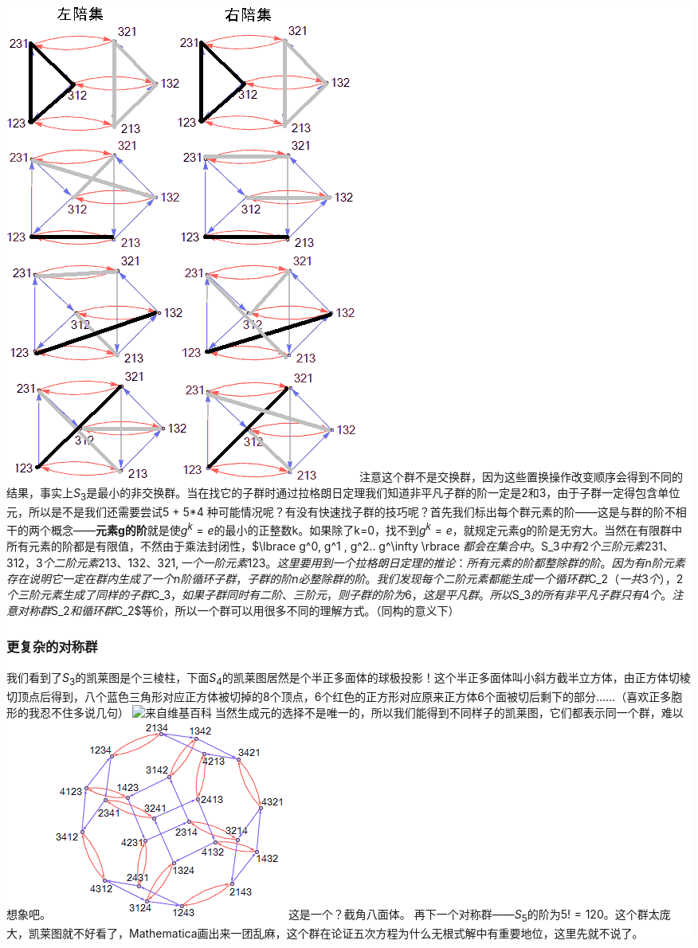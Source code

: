 ![黑色表示子群，灰色为对应的陪集，这个例子有4个子群。只有第一个子群左右陪集恰好相等](/img/group1img4.gif)
</span>
注意这个群不是交换群，因为这些置换操作改变顺序会得到不同的结果，事实上$S_3$是最小的非交换群。当在找它的子群时通过拉格朗日定理我们知道非平凡子群的阶一定是2和3，由于子群一定得包含单位元，所以是不是我们还需要尝试5 + 5\*4 种可能情况呢？有没有快速找子群的技巧呢？首先我们标出每个群元素的阶——这是与群的阶不相干的两个概念——**元素g的阶**就是使$g^k=e$的最小的正整数k。如果除了k=0，找不到$g^k=e$，就规定元素g的阶是无穷大。当然在有限群中所有元素的阶都是有限值，不然由于乘法封闭性，$\lbrace g^0, g^1 , g^2.. g^\infty \rbrace $都会在集合中。$S_3$中有2个三阶元素231、312，3个二阶元素213、132、321,一个一阶元素123。这里要用到一个拉格朗日定理的推论：所有元素的阶都整除群的阶。因为有n阶元素存在说明它一定在群内生成了一个n阶循环子群，子群的阶n必整除群的阶。我们发现每个二阶元素都能生成一个循环群$C_2$（一共3个），2个三阶元素生成了同样的子群$C_3$，如果子群同时有二阶、三阶元，则子群的阶为6，这是平凡群。所以$S_3$的所有非平凡子群只有4个。
注意对称群$S_2$和循环群$C_2$等价，所以一个群可以用很多不同的理解方式。（同构的意义下）

### 更复杂的对称群

我们看到了$S_3$的凯莱图是个三棱柱，下面$S_4$的凯莱图居然是个半正多面体的球极投影！这个半正多面体叫小斜方截半立方体，由正方体切棱切顶点后得到，八个蓝色三角形对应正方体被切掉的8个顶点，6个红色的正方形对应原来正方体6个面被切后剩下的部分……（喜欢正多胞形的我忍不住多说几句）
![来自维基百科](https://upload.wikimedia.org/wikipedia/commons/thumb/b/b5/Symmetric_group_4%3B_Cayley_graph_4%2C9.svg/300px-Symmetric_group_4%3B_Cayley_graph_4%2C9.svg.png)
当然生成元的选择不是唯一的，所以我们能得到不同样子的凯莱图，它们都表示同一个群，难以想象吧。
![](/img/group1img5.gif)
这是一个？截角八面体。
再下一个对称群——$S_5$的阶为$5!=120$。这个群太庞大，凯莱图就不好看了，Mathematica画出来一团乱麻，这个群在论证五次方程为什么无根式解中有重要地位，这里先就不说了。<a name="a6"></a>